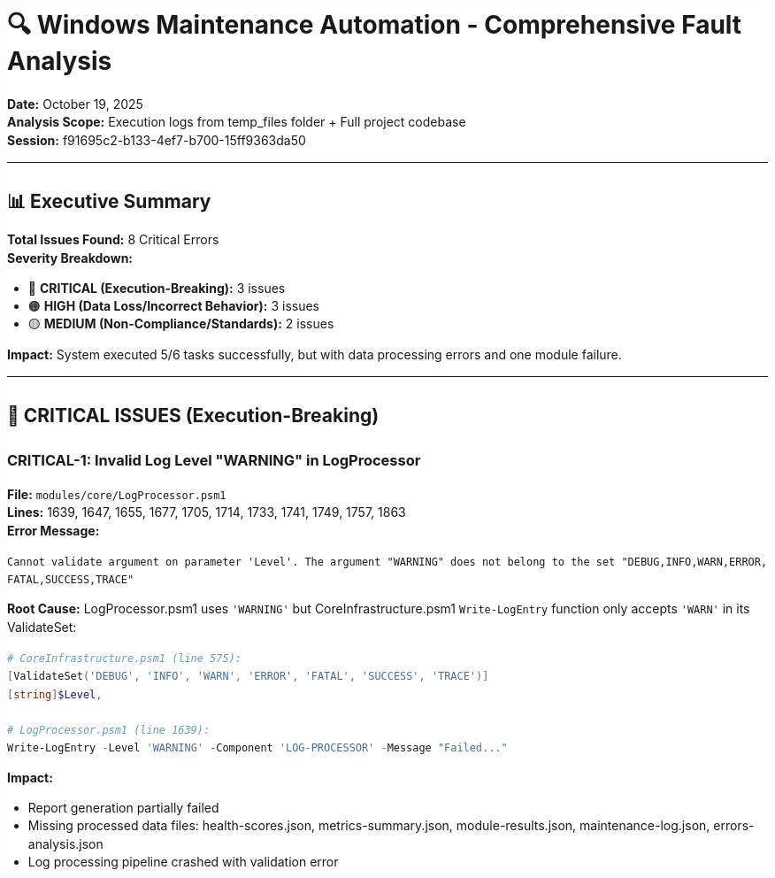 # 🔍 **Windows Maintenance Automation - Comprehensive Fault Analysis**

**Date:** October 19, 2025  
**Analysis Scope:** Execution logs from temp_files folder + Full project codebase  
**Session:** f91695c2-b133-4ef7-b700-15ff9363da50

---

## 📊 **Executive Summary**

**Total Issues Found:** 8 Critical Errors  
**Severity Breakdown:**
- 🔴 **CRITICAL (Execution-Breaking):** 3 issues
- 🟠 **HIGH (Data Loss/Incorrect Behavior):** 3 issues  
- 🟡 **MEDIUM (Non-Compliance/Standards):** 2 issues

**Impact:** System executed 5/6 tasks successfully, but with data processing errors and one module failure.

---

## 🔴 **CRITICAL ISSUES (Execution-Breaking)**

### **CRITICAL-1: Invalid Log Level "WARNING" in LogProcessor**
**File:** `modules/core/LogProcessor.psm1`  
**Lines:** 1639, 1647, 1655, 1677, 1705, 1714, 1733, 1741, 1749, 1757, 1863  
**Error Message:**
```
Cannot validate argument on parameter 'Level'. The argument "WARNING" does not belong to the set "DEBUG,INFO,WARN,ERROR,FATAL,SUCCESS,TRACE"
```

**Root Cause:**
LogProcessor.psm1 uses `'WARNING'` but CoreInfrastructure.psm1 `Write-LogEntry` function only accepts `'WARN'` in its ValidateSet:

```powershell
# CoreInfrastructure.psm1 (line 575):
[ValidateSet('DEBUG', 'INFO', 'WARN', 'ERROR', 'FATAL', 'SUCCESS', 'TRACE')]
[string]$Level,

# LogProcessor.psm1 (line 1639):
Write-LogEntry -Level 'WARNING' -Component 'LOG-PROCESSOR' -Message "Failed..."
```

**Impact:**
- Report generation partially failed
- Missing processed data files: health-scores.json, metrics-summary.json, module-results.json, maintenance-log.json, errors-analysis.json
- Log processing pipeline crashed with validation error
